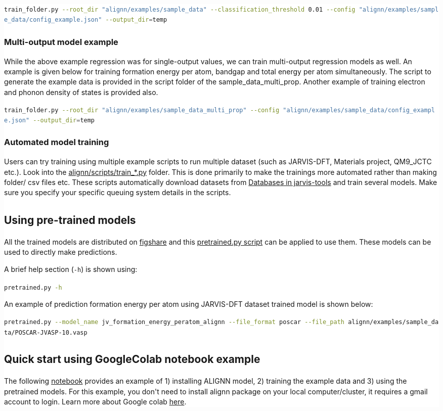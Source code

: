 ```sh
train_folder.py --root_dir "alignn/examples/sample_data" --classification_threshold 0.01 --config "alignn/examples/sample_data/config_example.json" --output_dir=temp
```

### Multi-output model example

While the above example regression was for single-output values, we can train multi-output regression models as well.
An example is given below for training formation energy per atom, bandgap and total energy per atom simultaneously. The script to generate the example data is provided in the script folder of the sample_data_multi_prop. Another example of training electron and phonon density of states is provided also.

```sh
train_folder.py --root_dir "alignn/examples/sample_data_multi_prop" --config "alignn/examples/sample_data/config_example.json" --output_dir=temp
```

### Automated model training

Users can try training using multiple example scripts to run multiple dataset (such as JARVIS-DFT, Materials project, QM9_JCTC etc.). Look into the [alignn/scripts/train_*.py](https://github.com/usnistgov/alignn/tree/main/alignn/scripts) folder. This is done primarily to make the trainings more automated rather than making folder/ csv files etc.
These scripts automatically download datasets from [Databases in jarvis-tools](https://jarvis-tools.readthedocs.io/en/master/databases.html) and train several models. Make sure you specify your specific queuing system details in the scripts.

<a name="pretrained"></a>
Using pre-trained models
-------------------------

All the trained models are distributed on [figshare](https://figshare.com/projects/ALIGNN_models/126478) and this [pretrained.py script](https://github.com/usnistgov/alignn/blob/develop/alignn/pretrained.py) can be applied to use them. These models can be used to directly make predictions.

A brief help section (`-h`) is shown using:

```sh
pretrained.py -h
```

An example of prediction formation energy per atom using JARVIS-DFT dataset trained model is shown below:

```sh
pretrained.py --model_name jv_formation_energy_peratom_alignn --file_format poscar --file_path alignn/examples/sample_data/POSCAR-JVASP-10.vasp
```

<a name="colab"></a>
Quick start using GoogleColab notebook example
-----------------------------------------------

The following [notebook](https://colab.research.google.com/github/knc6/jarvis-tools-notebooks/blob/master/jarvis-tools-notebooks/Training_ALIGNN_model_example.ipynb) provides an example of 1) installing ALIGNN model, 2) training the example data and 3) using the pretrained models. For this example, you don't need to install alignn package on your local computer/cluster, it requires a gmail account to login. Learn more about Google colab [here](https://colab.research.google.com/notebooks/intro.ipynb).
